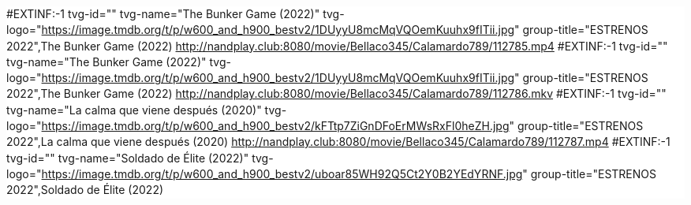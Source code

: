 #EXTINF:-1 tvg-id="" tvg-name="The Bunker Game (2022)" tvg-logo="https://image.tmdb.org/t/p/w600_and_h900_bestv2/1DUyyU8mcMqVQOemKuuhx9fITii.jpg" group-title="ESTRENOS 2022",The Bunker Game (2022)
http://nandplay.club:8080/movie/Bellaco345/Calamardo789/112785.mp4
#EXTINF:-1 tvg-id="" tvg-name="The Bunker Game (2022)" tvg-logo="https://image.tmdb.org/t/p/w600_and_h900_bestv2/1DUyyU8mcMqVQOemKuuhx9fITii.jpg" group-title="ESTRENOS 2022",The Bunker Game (2022)
http://nandplay.club:8080/movie/Bellaco345/Calamardo789/112786.mkv
#EXTINF:-1 tvg-id="" tvg-name="La calma que viene después (2020)" tvg-logo="https://image.tmdb.org/t/p/w600_and_h900_bestv2/kFTtp7ZiGnDFoErMWsRxFl0heZH.jpg" group-title="ESTRENOS 2022",La calma que viene después (2020)
http://nandplay.club:8080/movie/Bellaco345/Calamardo789/112787.mp4
#EXTINF:-1 tvg-id="" tvg-name="Soldado de Élite (2022)" tvg-logo="https://image.tmdb.org/t/p/w600_and_h900_bestv2/uboar85WH92Q5Ct2Y0B2YEdYRNF.jpg" group-title="ESTRENOS 2022",Soldado de Élite (2022)
